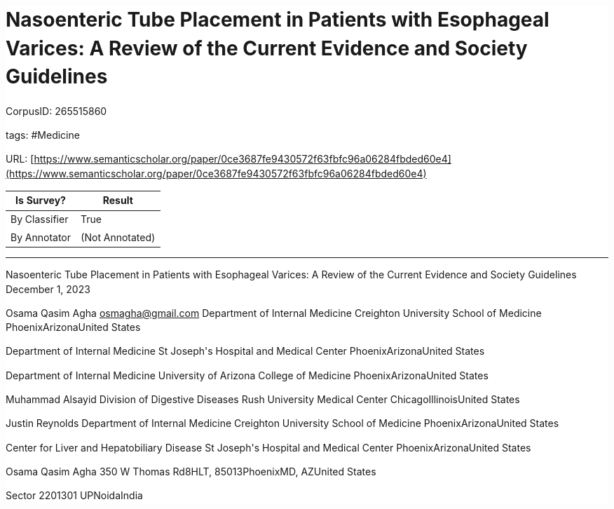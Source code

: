 # Nasoenteric Tube Placement in Patients with Esophageal Varices: A Review of the Current Evidence and Society Guidelines

CorpusID: 265515860
 
tags: #Medicine

URL: [https://www.semanticscholar.org/paper/0ce3687fe9430572f63fbfc96a06284fbded60e4](https://www.semanticscholar.org/paper/0ce3687fe9430572f63fbfc96a06284fbded60e4)
 
| Is Survey?        | Result          |
| ----------------- | --------------- |
| By Classifier     | True |
| By Annotator      | (Not Annotated) |

---

Nasoenteric Tube Placement in Patients with Esophageal Varices: A Review of the Current Evidence and Society Guidelines
December 1, 2023

Osama Qasim Agha osmagha@gmail.com 
Department of Internal Medicine
Creighton University School of Medicine
PhoenixArizonaUnited States

Department of Internal Medicine
St Joseph's Hospital and Medical Center
PhoenixArizonaUnited States

Department of Internal Medicine
University of Arizona College of Medicine
PhoenixArizonaUnited States

Muhammad Alsayid 
Division of Digestive Diseases
Rush University Medical Center
ChicagoIllinoisUnited States

Justin Reynolds 
Department of Internal Medicine
Creighton University School of Medicine
PhoenixArizonaUnited States

Center for Liver and Hepatobiliary Disease
St Joseph's Hospital and Medical Center
PhoenixArizonaUnited States


Osama Qasim Agha
350 W Thomas Rd8HLT, 85013PhoenixMD, AZUnited States


Sector 2201301 UPNoidaIndia
